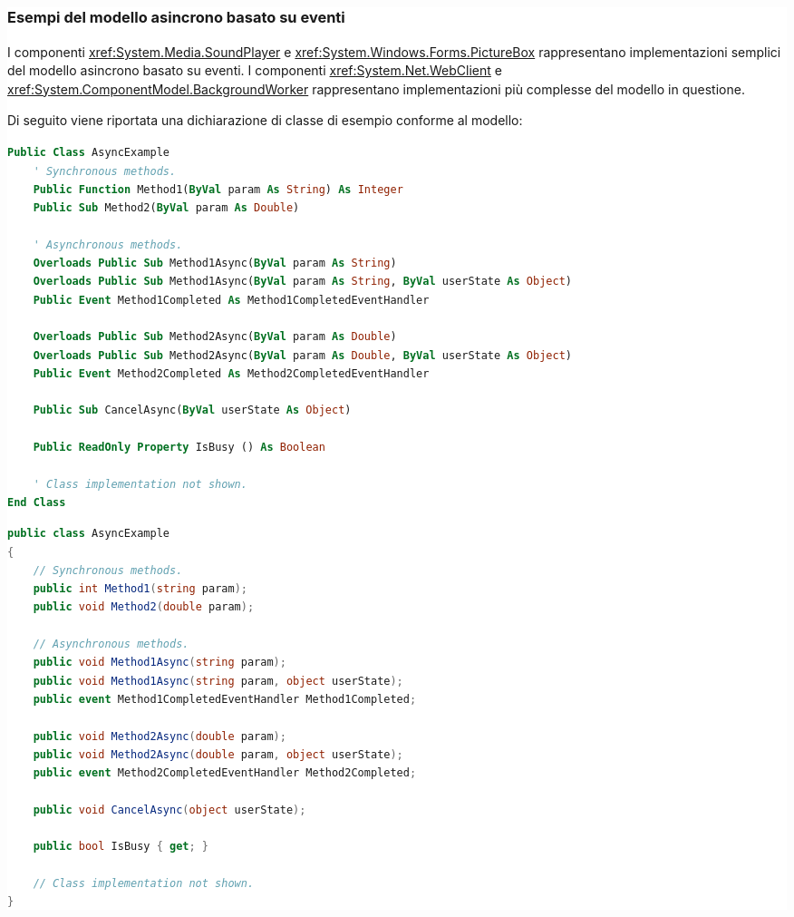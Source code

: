 ### <a name="examples-of-the-event-based-asynchronous-pattern"></a>Esempi del modello asincrono basato su eventi  
 I componenti <xref:System.Media.SoundPlayer> e <xref:System.Windows.Forms.PictureBox> rappresentano implementazioni semplici del modello asincrono basato su eventi. I componenti <xref:System.Net.WebClient> e <xref:System.ComponentModel.BackgroundWorker> rappresentano implementazioni più complesse del modello in questione.  
  
 Di seguito viene riportata una dichiarazione di classe di esempio conforme al modello:  
  
```vb  
Public Class AsyncExample  
    ' Synchronous methods.  
    Public Function Method1(ByVal param As String) As Integer
    Public Sub Method2(ByVal param As Double)
  
    ' Asynchronous methods.  
    Overloads Public Sub Method1Async(ByVal param As String)
    Overloads Public Sub Method1Async(ByVal param As String, ByVal userState As Object)
    Public Event Method1Completed As Method1CompletedEventHandler  
  
    Overloads Public Sub Method2Async(ByVal param As Double)
    Overloads Public Sub Method2Async(ByVal param As Double, ByVal userState As Object)
    Public Event Method2Completed As Method2CompletedEventHandler  
  
    Public Sub CancelAsync(ByVal userState As Object)
  
    Public ReadOnly Property IsBusy () As Boolean  
  
    ' Class implementation not shown.  
End Class  
```  
  
```csharp  
public class AsyncExample  
{  
    // Synchronous methods.  
    public int Method1(string param);  
    public void Method2(double param);  
  
    // Asynchronous methods.  
    public void Method1Async(string param);  
    public void Method1Async(string param, object userState);  
    public event Method1CompletedEventHandler Method1Completed;  
  
    public void Method2Async(double param);  
    public void Method2Async(double param, object userState);  
    public event Method2CompletedEventHandler Method2Completed;  
  
    public void CancelAsync(object userState);  
  
    public bool IsBusy { get; }  
  
    // Class implementation not shown.  
}  
```  
  